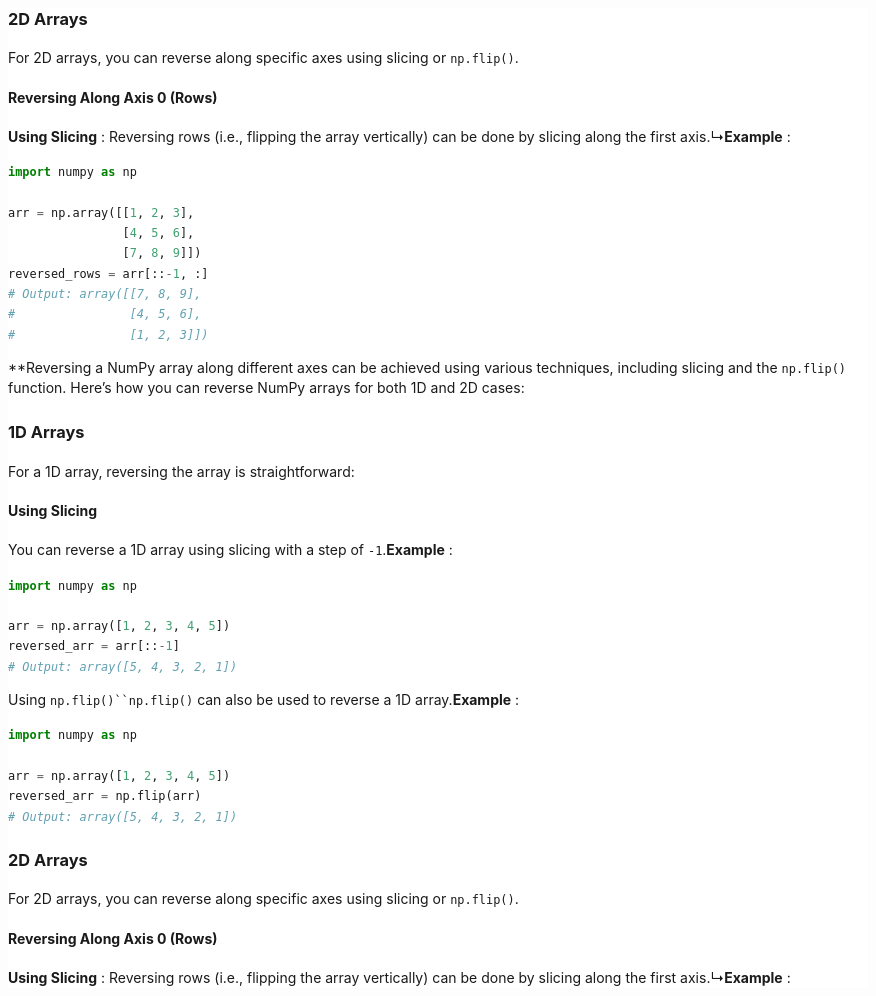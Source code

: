 ### 2D Arrays 
For 2D arrays, you can reverse along specific axes using slicing or `np.flip()`.
#### Reversing Along Axis 0 (Rows) 
**Using Slicing** :
Reversing rows (i.e., flipping the array vertically) can be done by slicing along the first axis.↳**Example** :

```python
import numpy as np

arr = np.array([[1, 2, 3],
                [4, 5, 6],
                [7, 8, 9]])
reversed_rows = arr[::-1, :]
# Output: array([[7, 8, 9],
#                [4, 5, 6],
#                [1, 2, 3]])
```
**Reversing a NumPy array along different axes can be achieved using various techniques, including slicing and the `np.flip()` function. Here’s how you can reverse NumPy arrays for both 1D and 2D cases:
### 1D Arrays 

For a 1D array, reversing the array is straightforward:

#### Using Slicing 
You can reverse a 1D array using slicing with a step of `-1`.**Example** :

```python
import numpy as np

arr = np.array([1, 2, 3, 4, 5])
reversed_arr = arr[::-1]
# Output: array([5, 4, 3, 2, 1])
```
Using `np.flip()``np.flip()` can also be used to reverse a 1D array.**Example** :

```python
import numpy as np

arr = np.array([1, 2, 3, 4, 5])
reversed_arr = np.flip(arr)
# Output: array([5, 4, 3, 2, 1])
```

### 2D Arrays 
For 2D arrays, you can reverse along specific axes using slicing or `np.flip()`.
#### Reversing Along Axis 0 (Rows) 
**Using Slicing** :
Reversing rows (i.e., flipping the array vertically) can be done by slicing along the first axis.↳**Example** :
